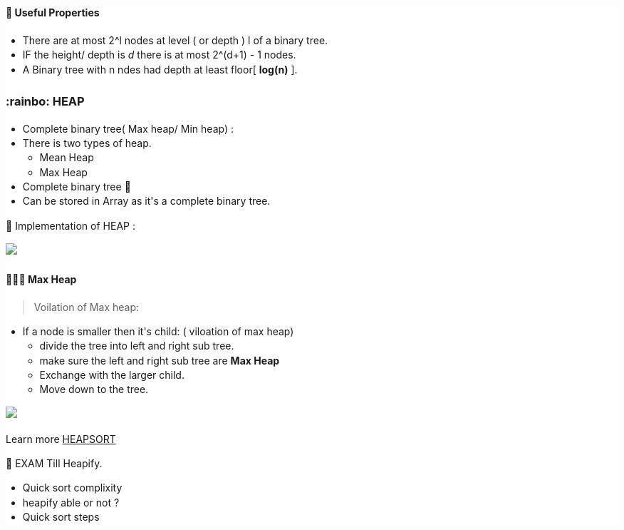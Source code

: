 
#### :dart: Useful Properties
- There are at most 2^l nodes at level ( or depth ) l of a binary tree. 
- IF the height/ depth is *d* there is at most 2^(d+1) - 1 nodes.
- A Binary tree with n ndes had depth at least  floor[ **log(n)** ].



### :rainbo: HEAP
- Complete binary tree( Max heap/ Min heap) : 
- There is two types of heap. 
    - Mean Heap
    - Max Heap
- Complete binary tree :seedling:
- Can be stored in Array as it's a complete binary tree. 


:rocket: Implementation of HEAP : 

<img src = "https://www.ideserve.co.in/learn/img/max-heap-represented-by-array.gif" width="500px">



####  :family_woman_girl_boy:  Max Heap

> Voilation of Max heap: 
- If a node is smaller then it's child: ( viloation of max heap)
    - divide the tree into left and right sub tree. 
    - make sure the left and right sub tree are **Max Heap**
    - Exchange with the larger child.
    - Move down to the tree.
    
<img src="https://image.slideserve.com/1450135/max-heapify-example-n.jpg" width="500px">


Learn more [HEAPSORT](http://staff.ustc.edu.cn/~csli/graduate/algorithms/book6/chap07.htm)





:japanese_ogre: EXAM Till Heapify.

- Quick sort complixity
- heapify able or not ?
- Quick sort steps 